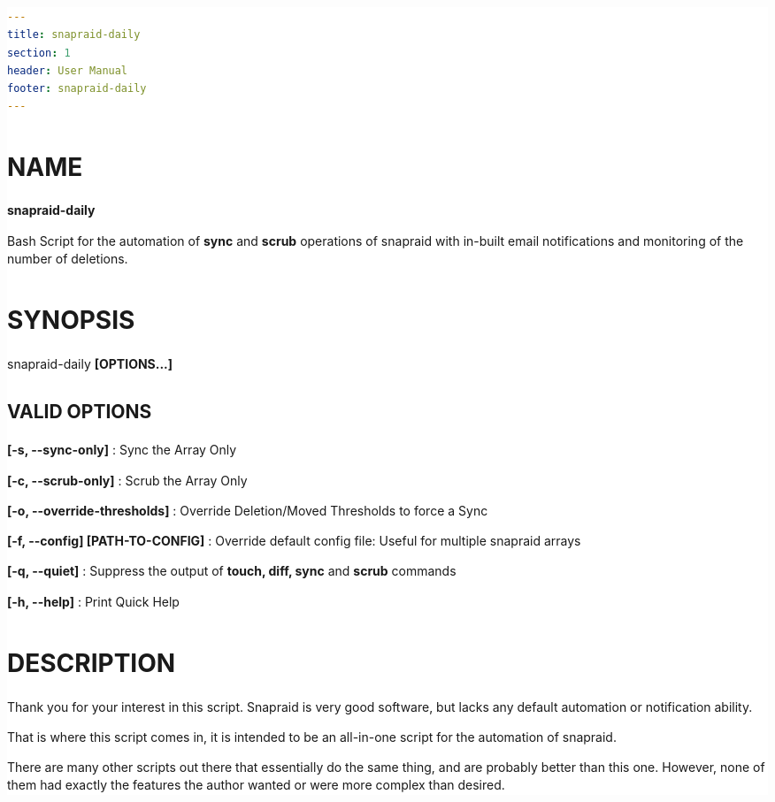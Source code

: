 ```yaml
---
title: snapraid-daily
section: 1
header: User Manual
footer: snapraid-daily
---
```


# NAME

**snapraid-daily**

Bash Script for the automation of **sync** and **scrub** operations of
snapraid with in-built email notifications and monitoring of the number
of deletions.

# SYNOPSIS

snapraid-daily **\[OPTIONS...\]**

## VALID OPTIONS

**\[-s, \--sync-only\]**
:   Sync the Array Only

**\[-c, \--scrub-only\]**
:   Scrub the Array Only

**\[-o, \--override-thresholds\]**
:   Override Deletion/Moved Thresholds to force a Sync

**\[-f, \--config\] \[PATH-TO-CONFIG]**
:   Override default config file: Useful for multiple snapraid arrays

**\[-q, \--quiet\]**
:   Suppress the output of **touch, diff, sync** and **scrub** commands

**\[-h, \--help\]**
:   Print Quick Help

# DESCRIPTION

Thank you for your interest in this script. Snapraid is very good software,
but lacks any default automation or notification ability.

That is where this script comes in, it is intended to be an all-in-one
script for the automation of snapraid.

There are many other scripts out there that essentially do the same thing,
and are probably better than this one. However, none of them had exactly
the features the author wanted or were more complex than desired.
